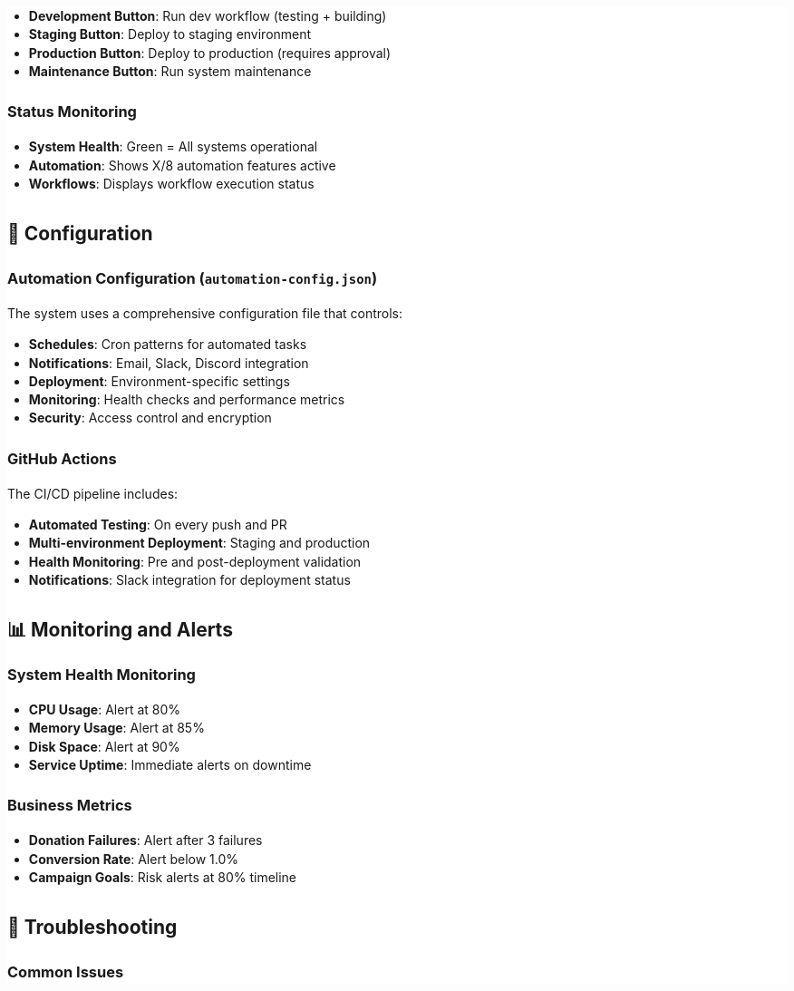 - **Development Button**: Run dev workflow (testing + building)
- **Staging Button**: Deploy to staging environment
- **Production Button**: Deploy to production (requires approval)
- **Maintenance Button**: Run system maintenance

### Status Monitoring

- **System Health**: Green = All systems operational
- **Automation**: Shows X/8 automation features active
- **Workflows**: Displays workflow execution status

## 🔧 Configuration

### Automation Configuration (`automation-config.json`)

The system uses a comprehensive configuration file that controls:

- **Schedules**: Cron patterns for automated tasks
- **Notifications**: Email, Slack, Discord integration
- **Deployment**: Environment-specific settings
- **Monitoring**: Health checks and performance metrics
- **Security**: Access control and encryption

### GitHub Actions

The CI/CD pipeline includes:

- **Automated Testing**: On every push and PR
- **Multi-environment Deployment**: Staging and production
- **Health Monitoring**: Pre and post-deployment validation
- **Notifications**: Slack integration for deployment status

## 📊 Monitoring and Alerts

### System Health Monitoring

- **CPU Usage**: Alert at 80%
- **Memory Usage**: Alert at 85%
- **Disk Space**: Alert at 90%
- **Service Uptime**: Immediate alerts on downtime

### Business Metrics

- **Donation Failures**: Alert after 3 failures
- **Conversion Rate**: Alert below 1.0%
- **Campaign Goals**: Risk alerts at 80% timeline

## 🚨 Troubleshooting

### Common Issues
